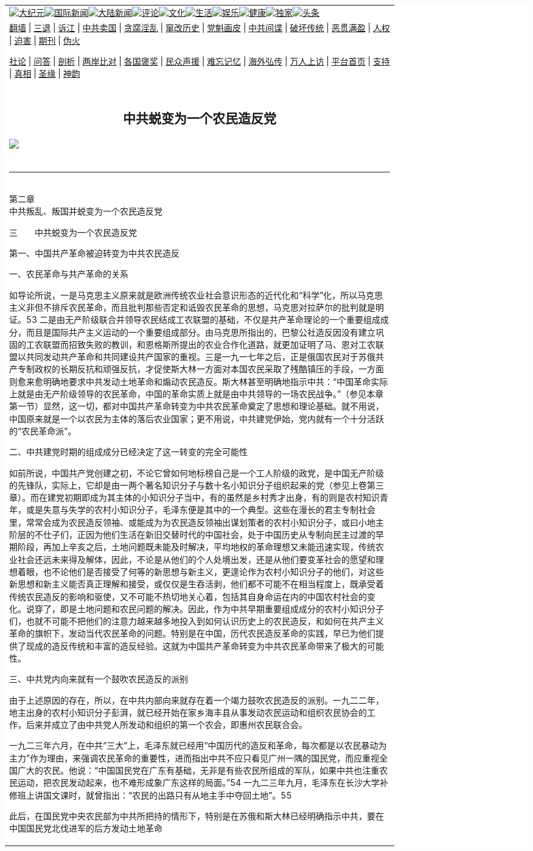 <a name="1" id="1" target="_blank"></a><span id="1"></span>  <table align=center border="0"><tr><td colspan="2" valign=TOP><a href="/gb/nsc413.md#1"><img src="https://raw.githubusercontent.com/zkndgo3544/www/master/t/djy/1.jpg" title="大纪元"></a><a href="/gb/n24hr.md#1"><img src="https://raw.githubusercontent.com/zkndgo3544/www/master/t/djy/3.jpg" title="国际新闻"></a><a href="/gb/nsc413.md#1"><img src="https://raw.githubusercontent.com/zkndgo3544/www/master/t/djy/4.jpg" title="大陆新闻"></a><a href="/gb/news392.md#1"><img src="https://raw.githubusercontent.com/zkndgo3544/www/master/t/djy/5.jpg" title="评论"></a><a href="/gb/news2007.md#1"><img src="https://raw.githubusercontent.com/zkndgo3544/www/master/t/djy/6.jpg" title="文化"></a><a href="/gb/news2008.md#1"><img src="https://raw.githubusercontent.com/zkndgo3544/www/master/t/djy/7.jpg" title="生活"></a><a href="/gb/ncyule.md#1"><img src="https://raw.githubusercontent.com/zkndgo3544/www/master/t/djy/8.jpg" title="娱乐"></a><a href="/gb/nsc1002.md#1"><img src="https://raw.githubusercontent.com/zkndgo3544/www/master/t/djy/9.jpg" title="健康"><a href="/gb/nf6092.md#1"><img src="https://raw.githubusercontent.com/zkndgo3544/www/master/t/djy/10a.jpg" title="独家"></a><a href="/gb/nf4514.md#1"><img src="https://raw.githubusercontent.com/zkndgo3544/www/master/t/djy/12a.jpg" title="头条"></a></td></tr>  <tr><td colspan="2" valign=TOP><a target="_blank" href="https://github.com/bannedbook/fanqiang/wiki">翻墙</a> | <a target="_blank" href="/gb/nf5657.md#1">三退</a> | <a target="_blank" href="/gb/nf6124.md#1">诉江</a> | <a target="_blank" href="/gb/nf1176117.md#1">中共卖国</a> | <a target="_blank" href="/gb/nf5773.md#1">贪腐淫乱</a> | <a target="_blank" href="/gb/nf1176115.md#1">窜改历史</a> | <a target="_blank" href="/gb/nf1176107.md#1">党魁画皮</a> | <a target="_blank" href="/gb/nf1320400.md#1">中共间谍</a> | <a target="_blank" href="/gb/nf1176114.md#1">破坏传统</a> | <a target="_blank" href="https://github.com/fqnews/ntdtv/blob/master/gb/prog447_1.md#1">恶贯满盈</a> | <a target="_blank" href="/gb/ncid278.md#1">人权</a> | <a target="_blank" href="/gb/nf1176111.md#1">迫害</a> | <a target="_blank" href="https://gitlab.com/szzdlab/mh-qikan/blob/master/README.md#1">期刊</a> | <a target="_blank" href="/gb/nf5562.md#1">伪火</a></p>
<p><a target="_blank" href="/gb/9p.md#1">社论</a> | <a target="_blank" href="/gb/nf4378.md#1">问答</a> | <a target="_blank" href="/gb/nf5792.md#1">剖析</a> | <a target="_blank" href="/gb/nf5735.md#1">两岸比对</a> | <a target="_blank" href="/gb/nf6119.md#1">各国褒奖</a> | <a target="_blank" href="/gb/nf6120.md#1">民众声援</a> | <a target="_blank" href="/gb/nf1188594.md#1">难忘记忆</a> | <a target="_blank" href="/gb/nf3180.md#1">海外弘传</a> | <a target="_blank" href="/gb/nf5410.md#1">万人上访</a> | <a target="_blank" href="https://github.com/bannedbook/fanqiang/wiki">平台首页</a> | <a target="_blank" href="/gb/nf4386.md#1">支持</a> | <a target="_blank" href="/gb/nf4389.md#1">真相</a> | <a target="_blank" href="/gb/nf5790.md#1">圣缘</a> | <a target="_blank" href="/gb/nf4786.md#1">神韵</a></td></tr>  <tr><td valign=TOP width="626"><h2 align=center>中共蜕变为一个农民造反党</h2>  <img width="600" src="https://i.epochtimes.com/assets/uploads/2020/12/Fotolia_45613345_Subscription_L-320x200.jpg" />  <h6></h6>  <hr>  <p><span style="color: #ffffff;">(http://www.epochtimes.com)</span><br />  第二章<br />  中共叛乱、叛国并蜕变为一个农民造反党</p>
  <p>三　　中共蜕变为一个农民造反党</p>
  <p>第一、中国共产革命被迫转变为中共农民造反</p>
  <p>一、农民革命与共产革命的关系</p>
  <p>如导论所说，一是马克思主义原来就是欧洲传统农业社会意识形态的近代化和“科学”化，所以马克思主义非但不排斥农民革命，而且批判那些否定和诋毁农民革命的思想，马克思对拉萨尔的批判就是明证。53 二是由无产阶级联合并领导农民结成工农联盟的基础，不仅是共产革命理论的一个重要组成成分，而且是国际共产主义运动的一个重要组成部分。由马克思所指出的，巴黎公社造反因没有建立巩固的工农联盟而招致失败的教训，和恩格斯所提出的农业合作化道路，就更加证明了马、恩对工农联盟以共同发动共产革命和共同建设共产国家的重视。三是一九一七年之后，正是俄国农民对于苏俄共产专制政权的长期反抗和顽强反抗，才促使斯大林一方面对本国农民采取了残酷镇压的手段，一方面则愈来愈明确地要求中共发动土地革命和煽动农民造反。斯大林甚至明确地指示中共：“中国革命实际上就是由无产阶级领导的农民革命，中国的革命实质上就是由中共领导的一场农民战争。”（参见本章第一节）显然，这一切，都对中国共产革命转变为中共农民革命奠定了思想和理论基础。就不用说，中国原来就是一个以农民为主体的落后农业国家；更不用说，中共建党伊始，党内就有一个十分活跃的“农民革命派”。</p>
  <p>二、中共建党时期的组成成分已经决定了这一转变的完全可能性</p>
  <p>如前所说，中国共产党创建之初，不论它曾如何地标榜自己是一个工人阶级的政党，是中国无产阶级的先锋队，实际上，它却是由一两个著名知识分子与数十名小知识分子组织起来的党（参见上卷第三章）。而在建党初期即成为其主体的小知识分子当中，有的虽然是乡村秀才出身，有的则是农村知识青年，或是失意与失学的农村小知识分子，毛泽东便是其中的一个典型。这些在漫长的君主专制社会里，常常会成为农民造反领袖、或能成为为农民造反领袖出谋划策者的农村小知识分子，或曰小地主阶层的不仕子们，正因为他们生活在新旧交替时代的中国社会，处于中国历史从专制向民主过渡的早期阶段，再加上辛亥之后，土地问题既未能及时解决，平均地权的革命理想又未能迅速实现，传统农业社会还远未来得及解体，因此，不论是从他们的个人处境出发，还是从他们要变革社会的愿望和理想着眼，也不论他们是否接受了何等的新思想与新主义，更遑论作为农村小知识分子的他们，对这些新思想和新主义能否真正理解和接受，或仅仅是生吞活剥，他们都不可能不在相当程度上，既承受着传统农民造反的影响和驱使，又不可能不热切地关心着，包括其自身命运在内的中国农村社会的变化。说穿了，即是土地问题和农民问题的解决。因此，作为中共早期重要组成成分的农村小知识分子们，也就不可能不把他们的注意力越来越多地投入到如何认识历史上的农民造反，和如何在共产主义革命的旗帜下，发动当代农民革命的问题。特别是在中国，历代农民造反革命的实践，早已为他们提供了现成的造反传统和丰富的造反经验。这就为中国共产革命转变为中共农民革命带来了极大的可能性。</p>
  <p>三、中共党内向来就有一个鼓吹农民造反的派别</p>
  <p>由于上述原因的存在，所以，在中共内部向来就存在着一个竭力鼓吹农民造反的派别。一九二二年，地主出身的农村小知识分子彭湃，就已经开始在家乡海丰县从事发动农民运动和组织农民协会的工作，后来并成立了由中共党人所发动和组织的第一个农会，即惠州农民联合会。</p>
  <p>一九二三年六月，在中共“三大”上，毛泽东就已经用“中国历代的造反和革命，每次都是以农民暴动为主力”作为理由，来强调农民革命的重要性，进而指出中共不应只看见广州一隅的国民党，而应重视全国广大的农民。他说：“中国国民党在广东有基础，无非是有些农民所组成的军队，如果中共也注重农民运动，把农民发动起来，也不难形成象广东这样的局面。”54 一九二三年九月，毛泽东在长沙大学补修班上讲国文课时，就曾指出：“农民的出路只有从地主手中夺回土地”。55</p>
  <p>此后，在国民党中央农民部为中共所把持的情形下，特别是在苏俄和斯大林已经明确指示中共，要在中国国民党北伐进军的后方发动土地革命</p>